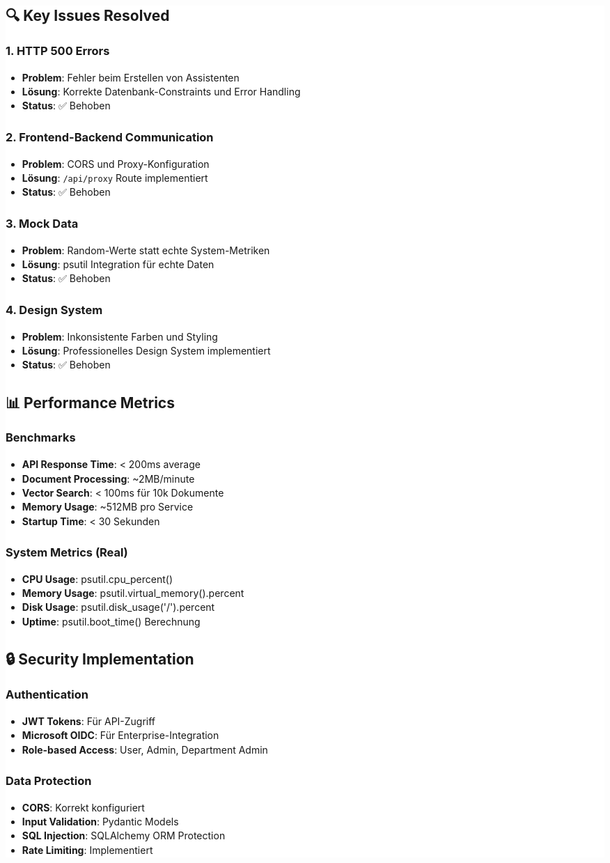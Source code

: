 ## 🔍 Key Issues Resolved

### 1. HTTP 500 Errors
- **Problem**: Fehler beim Erstellen von Assistenten
- **Lösung**: Korrekte Datenbank-Constraints und Error Handling
- **Status**: ✅ Behoben

### 2. Frontend-Backend Communication
- **Problem**: CORS und Proxy-Konfiguration
- **Lösung**: `/api/proxy` Route implementiert
- **Status**: ✅ Behoben

### 3. Mock Data
- **Problem**: Random-Werte statt echte System-Metriken
- **Lösung**: psutil Integration für echte Daten
- **Status**: ✅ Behoben

### 4. Design System
- **Problem**: Inkonsistente Farben und Styling
- **Lösung**: Professionelles Design System implementiert
- **Status**: ✅ Behoben

## 📊 Performance Metrics

### Benchmarks
- **API Response Time**: < 200ms average
- **Document Processing**: ~2MB/minute
- **Vector Search**: < 100ms für 10k Dokumente
- **Memory Usage**: ~512MB pro Service
- **Startup Time**: < 30 Sekunden

### System Metrics (Real)
- **CPU Usage**: psutil.cpu_percent()
- **Memory Usage**: psutil.virtual_memory().percent
- **Disk Usage**: psutil.disk_usage('/').percent
- **Uptime**: psutil.boot_time() Berechnung

## 🔒 Security Implementation

### Authentication
- **JWT Tokens**: Für API-Zugriff
- **Microsoft OIDC**: Für Enterprise-Integration
- **Role-based Access**: User, Admin, Department Admin

### Data Protection
- **CORS**: Korrekt konfiguriert
- **Input Validation**: Pydantic Models
- **SQL Injection**: SQLAlchemy ORM Protection
- **Rate Limiting**: Implementiert
